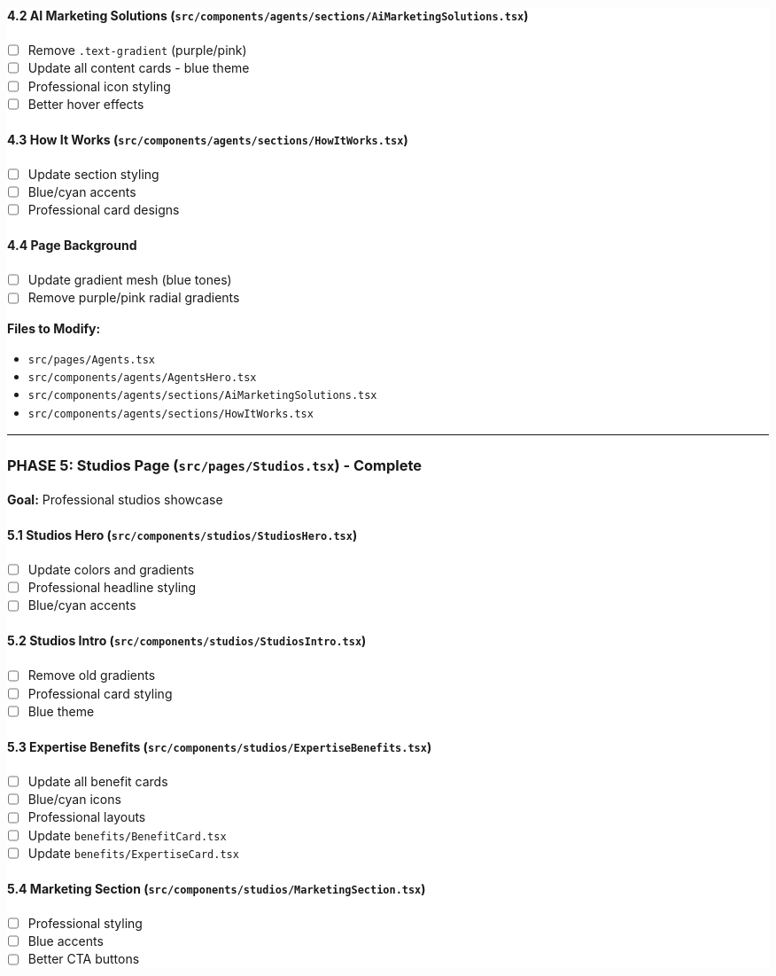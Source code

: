 #### 4.2 AI Marketing Solutions (`src/components/agents/sections/AiMarketingSolutions.tsx`)
- [ ] Remove `.text-gradient` (purple/pink)
- [ ] Update all content cards - blue theme
- [ ] Professional icon styling
- [ ] Better hover effects

#### 4.3 How It Works (`src/components/agents/sections/HowItWorks.tsx`)
- [ ] Update section styling
- [ ] Blue/cyan accents
- [ ] Professional card designs

#### 4.4 Page Background
- [ ] Update gradient mesh (blue tones)
- [ ] Remove purple/pink radial gradients

**Files to Modify:**
- `src/pages/Agents.tsx`
- `src/components/agents/AgentsHero.tsx`
- `src/components/agents/sections/AiMarketingSolutions.tsx`
- `src/components/agents/sections/HowItWorks.tsx`

---

### **PHASE 5: Studios Page (`src/pages/Studios.tsx`) - Complete**
**Goal:** Professional studios showcase

#### 5.1 Studios Hero (`src/components/studios/StudiosHero.tsx`)
- [ ] Update colors and gradients
- [ ] Professional headline styling
- [ ] Blue/cyan accents

#### 5.2 Studios Intro (`src/components/studios/StudiosIntro.tsx`)
- [ ] Remove old gradients
- [ ] Professional card styling
- [ ] Blue theme

#### 5.3 Expertise Benefits (`src/components/studios/ExpertiseBenefits.tsx`)
- [ ] Update all benefit cards
- [ ] Blue/cyan icons
- [ ] Professional layouts
- [ ] Update `benefits/BenefitCard.tsx`
- [ ] Update `benefits/ExpertiseCard.tsx`

#### 5.4 Marketing Section (`src/components/studios/MarketingSection.tsx`)
- [ ] Professional styling
- [ ] Blue accents
- [ ] Better CTA buttons
